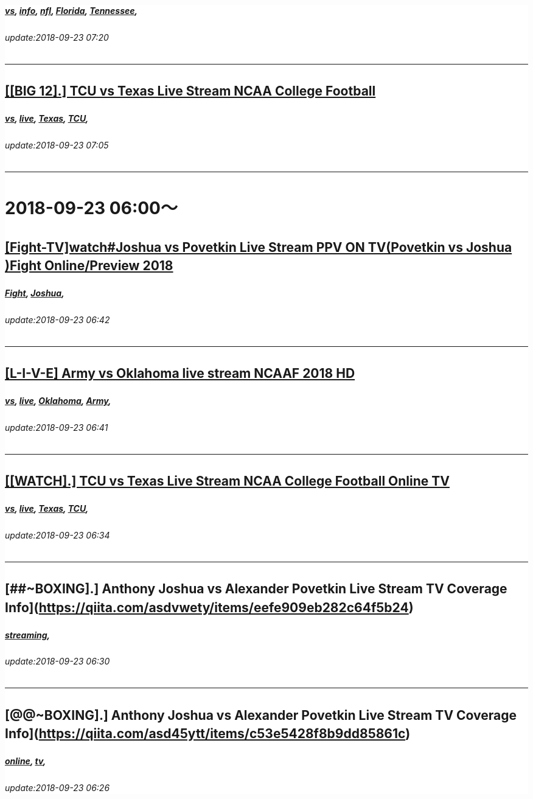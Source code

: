 ##### [vs](https://qiita.com/tags/vs), [info](https://qiita.com/tags/info), [nfl](https://qiita.com/tags/nfl), [Florida](https://qiita.com/tags/Florida), [Tennessee](https://qiita.com/tags/Tennessee), 
###### update:2018-09-23 07:20
---
## [[[BIG 12].] TCU vs Texas Live Stream NCAA College Football](https://qiita.com/Mikflop/items/6ff808ad1f98b5af55f7)
##### [vs](https://qiita.com/tags/vs), [live](https://qiita.com/tags/live), [Texas](https://qiita.com/tags/Texas), [TCU](https://qiita.com/tags/TCU), 
###### update:2018-09-23 07:05
---




# 2018-09-23 06:00～
## [[Fight-TV]watch#Joshua vs Povetkin Live Stream PPV ON TV(Povetkin vs Joshua )Fight Online/Preview 2018 ](https://qiita.com/3b791410f3/items/97202707f6b5110ae94c)
##### [Fight](https://qiita.com/tags/Fight), [Joshua](https://qiita.com/tags/Joshua), 
###### update:2018-09-23 06:42
---
## [[L-I-V-E] Army vs Oklahoma live stream NCAAF 2018 HD](https://qiita.com/wishxyz/items/e0cd6551e22961c93d71)
##### [vs](https://qiita.com/tags/vs), [live](https://qiita.com/tags/live), [Oklahoma](https://qiita.com/tags/Oklahoma), [Army](https://qiita.com/tags/Army), 
###### update:2018-09-23 06:41
---
## [[[WATCH].] TCU vs Texas Live Stream NCAA College Football Online TV](https://qiita.com/Mikflop/items/81189edb4bc420e7bcac)
##### [vs](https://qiita.com/tags/vs), [live](https://qiita.com/tags/live), [Texas](https://qiita.com/tags/Texas), [TCU](https://qiita.com/tags/TCU), 
###### update:2018-09-23 06:34
---
## [##~BOXING].] Anthony Joshua vs Alexander Povetkin Live Stream TV Coverage Info](https://qiita.com/asdvwety/items/eefe909eb282c64f5b24)
##### [streaming](https://qiita.com/tags/streaming), 
###### update:2018-09-23 06:30
---
## [@@~BOXING].] Anthony Joshua vs Alexander Povetkin Live Stream TV Coverage Info](https://qiita.com/asd45ytt/items/c53e5428f8b9dd85861c)
##### [online](https://qiita.com/tags/online), [tv](https://qiita.com/tags/tv), 
###### update:2018-09-23 06:26
